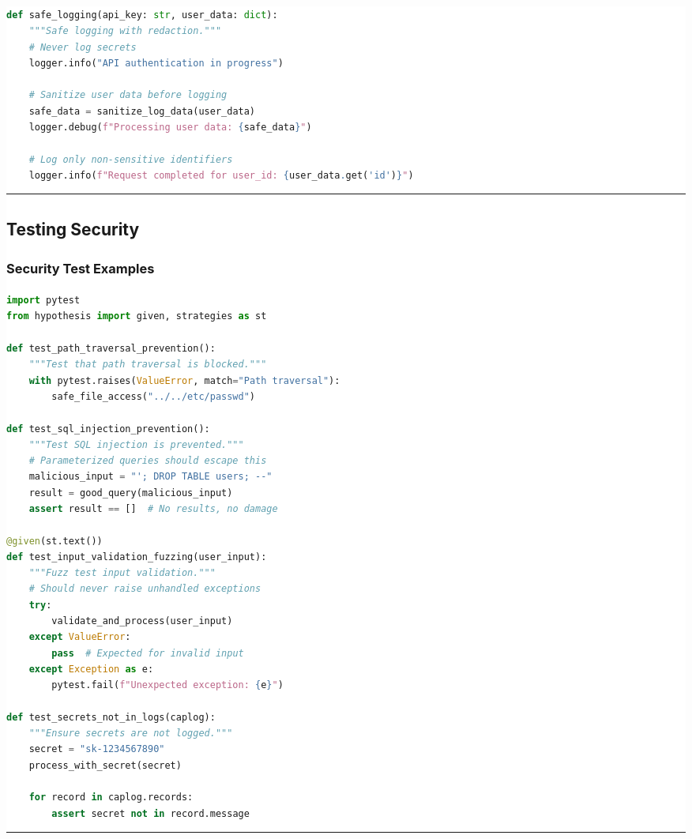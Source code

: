 ```python
def safe_logging(api_key: str, user_data: dict):
    """Safe logging with redaction."""
    # Never log secrets
    logger.info("API authentication in progress")
    
    # Sanitize user data before logging
    safe_data = sanitize_log_data(user_data)
    logger.debug(f"Processing user data: {safe_data}")
    
    # Log only non-sensitive identifiers
    logger.info(f"Request completed for user_id: {user_data.get('id')}")
```

---

## Testing Security

### Security Test Examples

```python
import pytest
from hypothesis import given, strategies as st

def test_path_traversal_prevention():
    """Test that path traversal is blocked."""
    with pytest.raises(ValueError, match="Path traversal"):
        safe_file_access("../../etc/passwd")

def test_sql_injection_prevention():
    """Test SQL injection is prevented."""
    # Parameterized queries should escape this
    malicious_input = "'; DROP TABLE users; --"
    result = good_query(malicious_input)
    assert result == []  # No results, no damage

@given(st.text())
def test_input_validation_fuzzing(user_input):
    """Fuzz test input validation."""
    # Should never raise unhandled exceptions
    try:
        validate_and_process(user_input)
    except ValueError:
        pass  # Expected for invalid input
    except Exception as e:
        pytest.fail(f"Unexpected exception: {e}")

def test_secrets_not_in_logs(caplog):
    """Ensure secrets are not logged."""
    secret = "sk-1234567890"
    process_with_secret(secret)
    
    for record in caplog.records:
        assert secret not in record.message
```

---